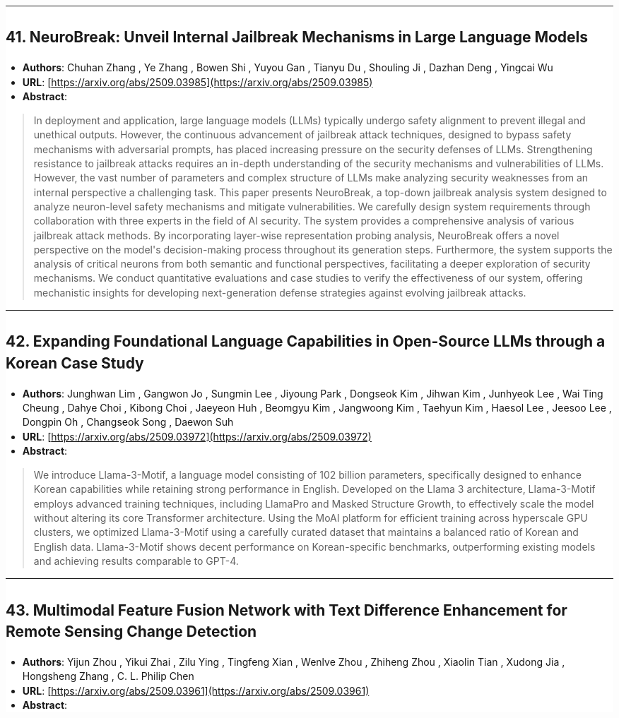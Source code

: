 
---

## 41. NeuroBreak: Unveil Internal Jailbreak Mechanisms in Large Language Models
- **Authors**: Chuhan Zhang , Ye Zhang , Bowen Shi , Yuyou Gan , Tianyu Du , Shouling Ji , Dazhan Deng , Yingcai Wu
- **URL**: [https://arxiv.org/abs/2509.03985](https://arxiv.org/abs/2509.03985)
- **Abstract**:
> In deployment and application, large language models (LLMs) typically undergo safety alignment to prevent illegal and unethical outputs. However, the continuous advancement of jailbreak attack techniques, designed to bypass safety mechanisms with adversarial prompts, has placed increasing pressure on the security defenses of LLMs. Strengthening resistance to jailbreak attacks requires an in-depth understanding of the security mechanisms and vulnerabilities of LLMs. However, the vast number of parameters and complex structure of LLMs make analyzing security weaknesses from an internal perspective a challenging task. This paper presents NeuroBreak, a top-down jailbreak analysis system designed to analyze neuron-level safety mechanisms and mitigate vulnerabilities. We carefully design system requirements through collaboration with three experts in the field of AI security. The system provides a comprehensive analysis of various jailbreak attack methods. By incorporating layer-wise representation probing analysis, NeuroBreak offers a novel perspective on the model's decision-making process throughout its generation steps. Furthermore, the system supports the analysis of critical neurons from both semantic and functional perspectives, facilitating a deeper exploration of security mechanisms. We conduct quantitative evaluations and case studies to verify the effectiveness of our system, offering mechanistic insights for developing next-generation defense strategies against evolving jailbreak attacks.

---

## 42. Expanding Foundational Language Capabilities in Open-Source LLMs through a Korean Case Study
- **Authors**: Junghwan Lim , Gangwon Jo , Sungmin Lee , Jiyoung Park , Dongseok Kim , Jihwan Kim , Junhyeok Lee , Wai Ting Cheung , Dahye Choi , Kibong Choi , Jaeyeon Huh , Beomgyu Kim , Jangwoong Kim , Taehyun Kim , Haesol Lee , Jeesoo Lee , Dongpin Oh , Changseok Song , Daewon Suh
- **URL**: [https://arxiv.org/abs/2509.03972](https://arxiv.org/abs/2509.03972)
- **Abstract**:
> We introduce Llama-3-Motif, a language model consisting of 102 billion parameters, specifically designed to enhance Korean capabilities while retaining strong performance in English. Developed on the Llama 3 architecture, Llama-3-Motif employs advanced training techniques, including LlamaPro and Masked Structure Growth, to effectively scale the model without altering its core Transformer architecture. Using the MoAI platform for efficient training across hyperscale GPU clusters, we optimized Llama-3-Motif using a carefully curated dataset that maintains a balanced ratio of Korean and English data. Llama-3-Motif shows decent performance on Korean-specific benchmarks, outperforming existing models and achieving results comparable to GPT-4.

---

## 43. Multimodal Feature Fusion Network with Text Difference Enhancement for Remote Sensing Change Detection
- **Authors**: Yijun Zhou , Yikui Zhai , Zilu Ying , Tingfeng Xian , Wenlve Zhou , Zhiheng Zhou , Xiaolin Tian , Xudong Jia , Hongsheng Zhang , C. L. Philip Chen
- **URL**: [https://arxiv.org/abs/2509.03961](https://arxiv.org/abs/2509.03961)
- **Abstract**: